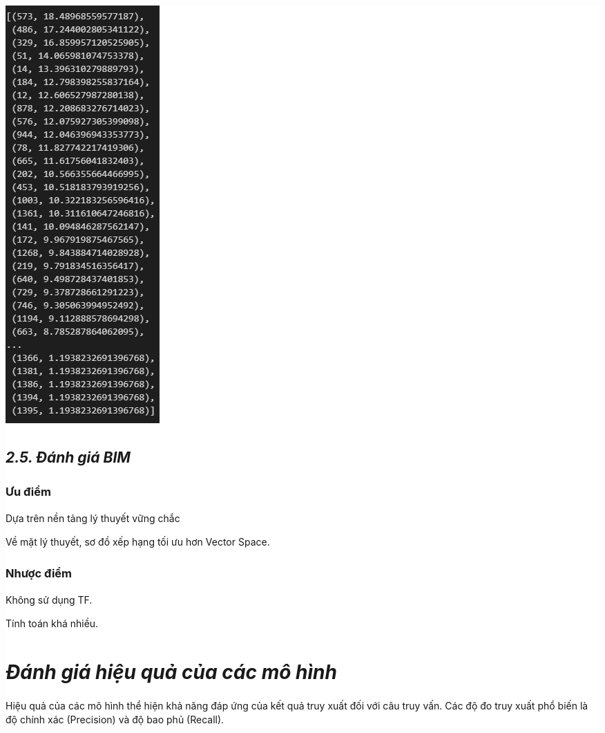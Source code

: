 ![ex18](./imgs/ex18.png)


## *2.5. Đánh giá BIM*


### Ưu điểm

Dựa trên nền tảng lý thuyết vững chắc

Về mặt lý thuyết, sơ đồ xếp hạng tối ưu hơn Vector Space. 

### Nhược điểm

Không sử dụng TF.

Tính toán khá nhiều.

# *Đánh giá hiệu quả của các mô hình*

Hiệu quả của các mô hình thể hiện khả năng đáp ứng của kết quả truy xuất đối với câu truy vấn. Các độ đo truy xuất phổ biến là độ chính xác (Precision) và độ bao phủ (Recall). 
